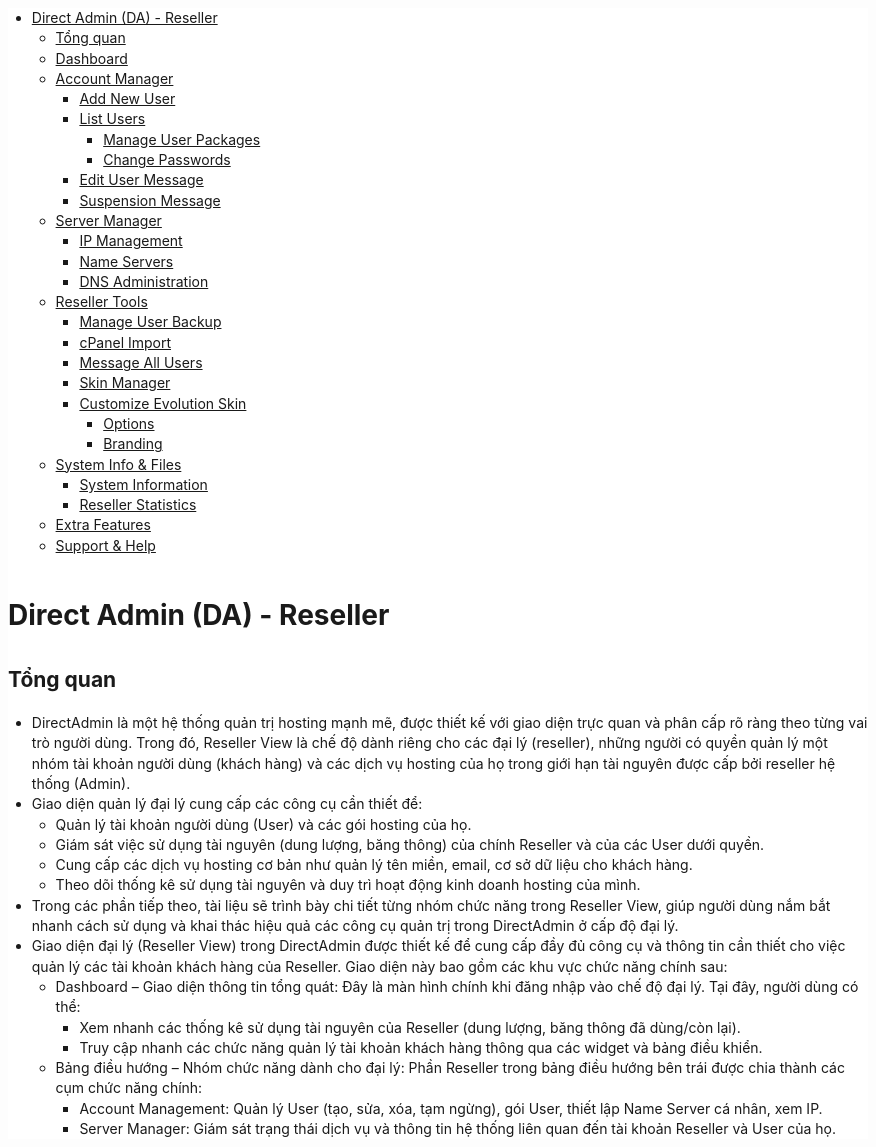 

- [Direct Admin (DA) - Reseller](#direct-admin-da-reseller)
   * [Tổng quan  ](#tng-quan)
   * [Dashboard](#dashboard)
   * [Account Manager](#account-manager)
      + [Add New User](#add-new-user)
      + [List Users ](#list-users)
         - [Manage User Packages](#manage-user-packages)
         - [Change Passwords](#change-passwords)
      + [Edit User Message](#edit-user-message)
      + [Suspension Message](#suspension-message)
   * [Server Manager](#server-manager)
      + [IP Management](#ip-management)
      + [Name Servers](#name-servers)
      + [DNS Administration](#dns-administration)
   * [Reseller Tools ](#reseller-tools)
      + [Manage User Backup](#manage-user-backup)
      + [cPanel Import](#cpanel-import)
      + [Message All Users](#message-all-users)
      + [Skin Manager](#skin-manager)
      + [Customize Evolution Skin](#customize-evolution-skin)
         - [Options](#options)
         - [Branding ](#branding)
   * [System Info & Files ](#system-info-files)
      + [System Information](#system-information)
      + [Reseller Statistics](#reseller-statistics)
   * [Extra Features ](#extra-features)
   * [Support & Help ](#support-help)



<a name="direct-admin-da-reseller"></a>
# Direct Admin (DA) - Reseller
<a name="tng-quan"></a>
## Tổng quan  
- DirectAdmin là một hệ thống quản trị hosting mạnh mẽ, được thiết kế với giao diện trực quan và phân cấp rõ ràng theo từng vai trò người dùng. Trong đó, Reseller View là chế độ dành riêng cho các đại lý (reseller), những người có quyền quản lý một nhóm tài khoản người dùng (khách hàng) và các dịch vụ hosting của họ trong giới hạn tài nguyên được cấp bởi reseller hệ thống (Admin).
- Giao diện quản lý đại lý cung cấp các công cụ cần thiết để:
	- Quản lý tài khoản người dùng (User) và các gói hosting của họ.
	- Giám sát việc sử dụng tài nguyên (dung lượng, băng thông) của chính Reseller và của các User dưới quyền.
	- Cung cấp các dịch vụ hosting cơ bản như quản lý tên miền, email, cơ sở dữ liệu cho khách hàng.
	- Theo dõi thống kê sử dụng tài nguyên và duy trì hoạt động kinh doanh hosting của mình.
- Trong các phần tiếp theo, tài liệu sẽ trình bày chi tiết từng nhóm chức năng trong Reseller View, giúp người dùng nắm bắt nhanh cách sử dụng và khai thác hiệu quả các công cụ quản trị trong DirectAdmin ở cấp độ đại lý.
- Giao diện đại lý (Reseller View) trong DirectAdmin được thiết kế để cung cấp đầy đủ công cụ và thông tin cần thiết cho việc quản lý các tài khoản khách hàng của Reseller. Giao diện này bao gồm các khu vực chức năng chính sau:
	- Dashboard – Giao diện thông tin tổng quát: Đây là màn hình chính khi đăng nhập vào chế độ đại lý. Tại đây, người dùng có thể:
		- Xem nhanh các thống kê sử dụng tài nguyên của Reseller (dung lượng, băng thông đã dùng/còn lại).
		- Truy cập nhanh các chức năng quản lý tài khoản khách hàng thông qua các widget và bảng điều khiển.
	- Bảng điều hướng – Nhóm chức năng dành cho đại lý: Phần Reseller trong bảng điều hướng bên trái được chia thành các cụm chức năng chính:
		- Account Management: Quản lý User (tạo, sửa, xóa, tạm ngừng), gói User, thiết lập Name Server cá nhân, xem IP.
		- Server Manager: Giám sát trạng thái dịch vụ và thông tin hệ thống liên quan đến tài khoản Reseller và User của họ.